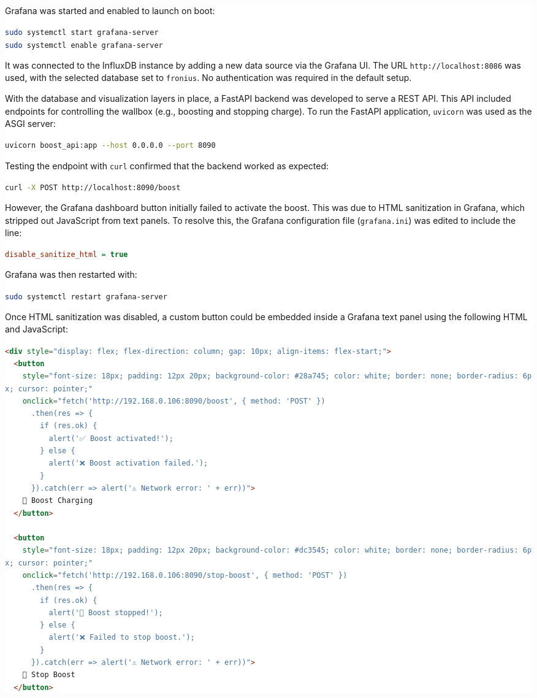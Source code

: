 Grafana was started and enabled to launch on boot:

```bash
sudo systemctl start grafana-server
sudo systemctl enable grafana-server
```

It was connected to the InfluxDB instance by adding a new data source via the Grafana UI. The URL `http://localhost:8086` was used, with the selected database set to `fronius`. No authentication was required in the default setup.

With the database and visualization layers in place, a FastAPI backend was developed to serve a REST API. This API included endpoints for controlling the wallbox (e.g., boosting and stopping charge). To run the FastAPI application, `uvicorn` was used as the ASGI server:

```bash
uvicorn boost_api:app --host 0.0.0.0 --port 8090
```

Testing the endpoint with `curl` confirmed that the backend worked as expected:

```bash
curl -X POST http://localhost:8090/boost
```

However, the Grafana dashboard button initially failed to activate the boost. This was due to HTML sanitization in Grafana, which stripped out JavaScript from text panels. To resolve this, the Grafana configuration file (`grafana.ini`) was edited to include the line:

```ini
disable_sanitize_html = true
```

Grafana was then restarted with:

```bash
sudo systemctl restart grafana-server
```

Once HTML sanitization was disabled, a custom button could be embedded inside a Grafana text panel using the following HTML and JavaScript:

```html
<div style="display: flex; flex-direction: column; gap: 10px; align-items: flex-start;">
  <button 
    style="font-size: 18px; padding: 12px 20px; background-color: #28a745; color: white; border: none; border-radius: 6px; cursor: pointer;"
    onclick="fetch('http://192.168.0.106:8090/boost', { method: 'POST' })
      .then(res => {
        if (res.ok) {
          alert('✅ Boost activated!');
        } else {
          alert('❌ Boost activation failed.');
        }
      }).catch(err => alert('⚠️ Network error: ' + err))">
    🚀 Boost Charging
  </button>

  <button 
    style="font-size: 18px; padding: 12px 20px; background-color: #dc3545; color: white; border: none; border-radius: 6px; cursor: pointer;"
    onclick="fetch('http://192.168.0.106:8090/stop-boost', { method: 'POST' })
      .then(res => {
        if (res.ok) {
          alert('🛑 Boost stopped!');
        } else {
          alert('❌ Failed to stop boost.');
        }
      }).catch(err => alert('⚠️ Network error: ' + err))">
    🛑 Stop Boost
  </button>
```